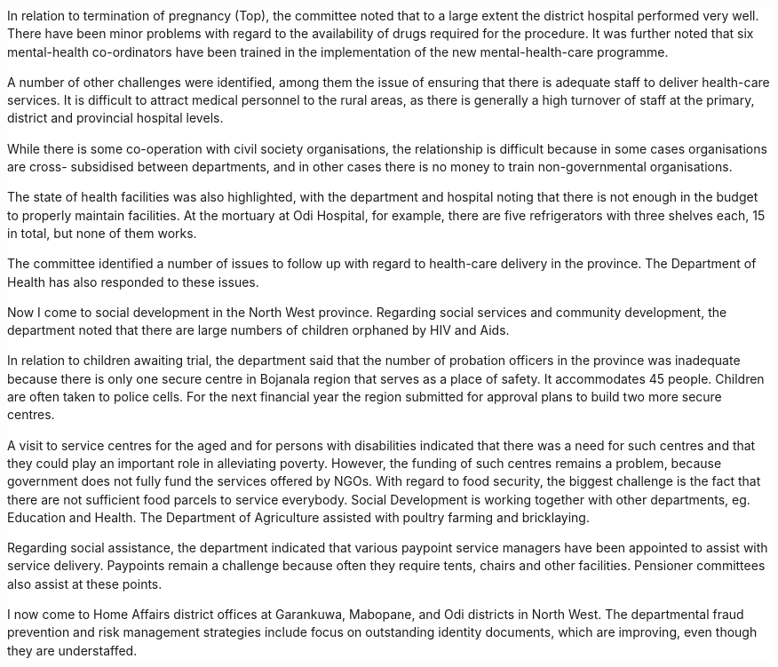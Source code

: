In relation to termination of pregnancy (Top), the committee noted that to
a large extent the district hospital performed very well. There have been
minor problems with regard to the availability of drugs required for the
procedure. It was further noted that six mental-health co-ordinators have
been trained in the implementation of the new mental-health-care programme.

A number of other challenges were identified, among them the issue of
ensuring that there is adequate staff to deliver health-care services. It
is difficult to attract medical personnel to the rural areas, as there is
generally a high turnover of staff at the primary, district and provincial
hospital levels.

While there is some co-operation with civil society organisations, the
relationship is difficult because in some cases organisations are cross-
subsidised between departments, and in other cases there is no money to
train non-governmental organisations.

The state of health facilities was also highlighted, with the department
and hospital noting that there is not enough in the budget to properly
maintain facilities. At the mortuary at Odi Hospital, for example, there
are five refrigerators with three shelves each, 15 in total, but none of
them works.

The committee identified a number of issues to follow up with regard to
health-care delivery in the province. The Department of Health has also
responded to these issues.

Now I come to social development in the North West province. Regarding
social services and community development, the department noted that there
are large numbers of children orphaned by HIV and Aids.

In relation to children awaiting trial, the department said that the number
of probation officers in the province was inadequate because there is only
one secure centre in Bojanala region that serves as a place of safety. It
accommodates 45 people. Children are often taken to police cells. For the
next financial year the region submitted for approval plans to build two
more secure centres.

A visit to service centres for the aged and for persons with disabilities
indicated that there was a need for such centres and that they could play
an important role in alleviating poverty. However, the funding of such
centres remains a problem, because government does not fully fund the
services offered by NGOs.
With regard to food security, the biggest challenge is the fact that there
are not sufficient food parcels to service everybody. Social Development is
working together with other departments, eg. Education and Health. The
Department of Agriculture assisted with poultry farming and bricklaying.

Regarding social assistance, the department indicated that various paypoint
service managers have been appointed to assist with service delivery.
Paypoints remain a challenge because often they require tents, chairs and
other facilities. Pensioner committees also assist at these points.

I now come to Home Affairs district offices at Garankuwa, Mabopane, and Odi
districts in North West. The departmental fraud prevention and risk
management strategies include focus on outstanding identity documents,
which are improving, even though they are understaffed.
